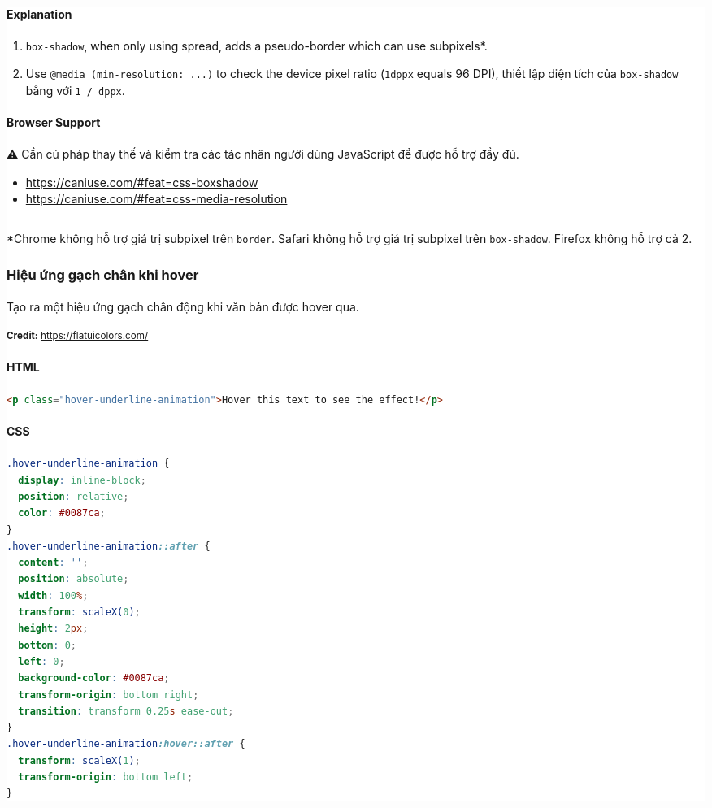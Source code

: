 #### Explanation

1. `box-shadow`, when only using spread, adds a pseudo-border which can use subpixels\*.

2. Use `@media (min-resolution: ...)` to check the device pixel ratio (`1dppx` equals 96 DPI), thiết lập diện tích của `box-shadow` bằng với `1 / dppx`.

#### Browser Support

<span class="snippet__support-note">⚠️ Cần cú pháp thay thế và kiểm tra các tác nhân người dùng JavaScript để được hỗ trợ đầy đủ.</span>

* https://caniuse.com/#feat=css-boxshadow
* https://caniuse.com/#feat=css-media-resolution

<hr>

\*Chrome không hỗ trợ giá trị subpixel trên `border`. Safari không hỗ trợ giá trị subpixel trên `box-shadow`. Firefox  không hỗ trợ cả 2.



### Hiệu ứng gạch chân khi hover

Tạo ra một hiệu ứng gạch chân động khi văn bản được hover qua.

<small>**Credit:** https://flatuicolors.com/</small>

#### HTML

```html
<p class="hover-underline-animation">Hover this text to see the effect!</p>
```

#### CSS

```css
.hover-underline-animation {
  display: inline-block;
  position: relative;
  color: #0087ca;
}
.hover-underline-animation::after {
  content: '';
  position: absolute;
  width: 100%;
  transform: scaleX(0);
  height: 2px;
  bottom: 0;
  left: 0;
  background-color: #0087ca;
  transform-origin: bottom right;
  transition: transform 0.25s ease-out;
}
.hover-underline-animation:hover::after {
  transform: scaleX(1);
  transform-origin: bottom left;
}
```
